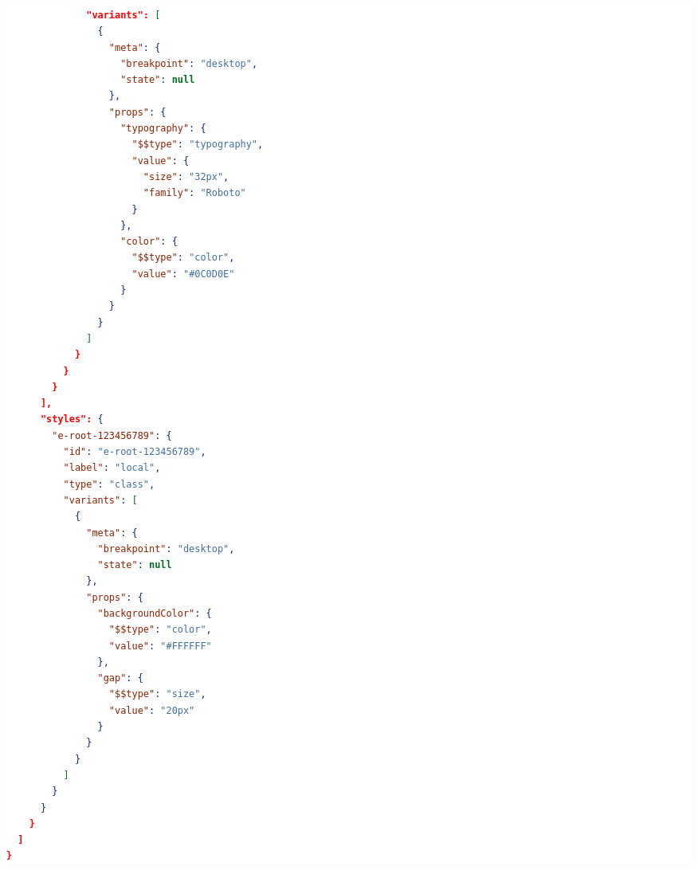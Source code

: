 ```json
              "variants": [
                {
                  "meta": {
                    "breakpoint": "desktop",
                    "state": null
                  },
                  "props": {
                    "typography": {
                      "$$type": "typography",
                      "value": {
                        "size": "32px",
                        "family": "Roboto"
                      }
                    },
                    "color": {
                      "$$type": "color",
                      "value": "#0C0D0E"
                    }
                  }
                }
              ]
            }
          }
        }
      ],
      "styles": {
        "e-root-123456789": {
          "id": "e-root-123456789",
          "label": "local",
          "type": "class",
          "variants": [
            {
              "meta": {
                "breakpoint": "desktop",
                "state": null
              },
              "props": {
                "backgroundColor": {
                  "$$type": "color",
                  "value": "#FFFFFF"
                },
                "gap": {
                  "$$type": "size",
                  "value": "20px"
                }
              }
            }
          ]
        }
      }
    }
  ]
}
```
